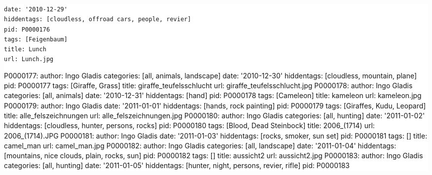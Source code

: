     date: '2010-12-29'
    hiddentags: [cloudless, offroad cars, people, revier]
    pid: P0000176
    tags: [Feigenbaum]
    title: Lunch
    url: Lunch.jpg
  P0000177:
    author: Ingo Gladis
    categories: [all, animals, landscape]
    date: '2010-12-30'
    hiddentags: [cloudless, mountain, plane]
    pid: P0000177
    tags: [Giraffe, Grass]
    title: giraffe_teufelsschlucht
    url: giraffe_teufelsschlucht.jpg
  P0000178:
    author: Ingo Gladis
    categories: [all, animals]
    date: '2010-12-31'
    hiddentags: [hand]
    pid: P0000178
    tags: [Cameleon]
    title: kameleon
    url: kameleon.jpg
  P0000179:
    author: Ingo Gladis
    date: '2011-01-01'
    hiddentags: [hands, rock painting]
    pid: P0000179
    tags: [Giraffes, Kudu, Leopard]
    title: alle_felszeichnungen
    url: alle_felszeichnungen.jpg
  P0000180:
    author: Ingo Gladis
    categories: [all, hunting]
    date: '2011-01-02'
    hiddentags: [cloudless, hunter, persons, rocks]
    pid: P0000180
    tags: [Blood, Dead Steinbock]
    title: 2006_(1714)
    url: 2006_(1714).JPG
  P0000181:
    author: Ingo Gladis
    date: '2011-01-03'
    hiddentags: [rocks, smoker, sun set]
    pid: P0000181
    tags: []
    title: camel_man
    url: camel_man.jpg
  P0000182:
    author: Ingo Gladis
    categories: [all, landscape]
    date: '2011-01-04'
    hiddentags: [mountains, nice clouds, plain, rocks, sun]
    pid: P0000182
    tags: []
    title: aussicht2
    url: aussicht2.jpg
  P0000183:
    author: Ingo Gladis
    categories: [all, hunting]
    date: '2011-01-05'
    hiddentags: [hunter, night, persons, revier, rifle]
    pid: P0000183
